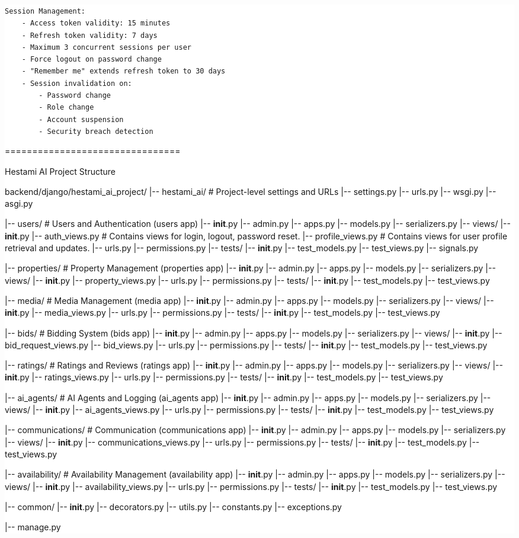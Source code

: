     Session Management:
        - Access token validity: 15 minutes
        - Refresh token validity: 7 days
        - Maximum 3 concurrent sessions per user
        - Force logout on password change
        - "Remember me" extends refresh token to 30 days
        - Session invalidation on:
            - Password change
            - Role change
            - Account suspension
            - Security breach detection


================================

Hestami AI Project Structure


backend/django/hestami_ai_project/
  |-- hestami_ai/  # Project-level settings and URLs
      |-- settings.py
      |-- urls.py
      |-- wsgi.py
      |-- asgi.py

  |-- users/   # Users and Authentication (users app)
    |-- __init__.py
    |-- admin.py
    |-- apps.py
    |-- models.py
    |-- serializers.py
    |-- views/
        |-- __init__.py
        |-- auth_views.py    # Contains views for login, logout, password reset.
        |-- profile_views.py    # Contains views for user profile retrieval and updates.
    |-- urls.py
    |-- permissions.py
    |-- tests/
        |-- __init__.py
        |-- test_models.py
        |-- test_views.py
    |-- signals.py

  |-- properties/ # Property Management (properties app)
    |-- __init__.py
    |-- admin.py
    |-- apps.py
    |-- models.py
    |-- serializers.py
    |-- views/
        |-- __init__.py
        |-- property_views.py
    |-- urls.py
    |-- permissions.py
    |-- tests/
        |-- __init__.py
        |-- test_models.py
        |-- test_views.py

  |-- media/  # Media Management (media app)
    |-- __init__.py
    |-- admin.py
    |-- apps.py
    |-- models.py
    |-- serializers.py
    |-- views/
        |-- __init__.py
        |-- media_views.py
    |-- urls.py
    |-- permissions.py
    |-- tests/
        |-- __init__.py
        |-- test_models.py
        |-- test_views.py

  |-- bids/    # Bidding System (bids app)
    |-- __init__.py
    |-- admin.py
    |-- apps.py
    |-- models.py
    |-- serializers.py
    |-- views/
        |-- __init__.py
        |-- bid_request_views.py
        |-- bid_views.py
    |-- urls.py
    |-- permissions.py
    |-- tests/
        |-- __init__.py
        |-- test_models.py
        |-- test_views.py

  |-- ratings/   # Ratings and Reviews (ratings app)
    |-- __init__.py
    |-- admin.py
    |-- apps.py
    |-- models.py
    |-- serializers.py
    |-- views/
        |-- __init__.py
        |-- ratings_views.py
    |-- urls.py
    |-- permissions.py
    |-- tests/
        |-- __init__.py
        |-- test_models.py
        |-- test_views.py

  |-- ai_agents/   # AI Agents and Logging (ai_agents app)
    |-- __init__.py
    |-- admin.py
    |-- apps.py
    |-- models.py
    |-- serializers.py
    |-- views/
        |-- __init__.py
        |-- ai_agents_views.py
    |-- urls.py
    |-- permissions.py
    |-- tests/
        |-- __init__.py
        |-- test_models.py
        |-- test_views.py

  |-- communications/ # Communication (communications app)
    |-- __init__.py
    |-- admin.py
    |-- apps.py
    |-- models.py
    |-- serializers.py
    |-- views/
        |-- __init__.py
        |-- communications_views.py
    |-- urls.py
    |-- permissions.py
    |-- tests/
        |-- __init__.py
        |-- test_models.py
        |-- test_views.py


  |-- availability/  # Availability Management (availability app)
    |-- __init__.py
    |-- admin.py
    |-- apps.py
    |-- models.py
    |-- serializers.py
    |-- views/
        |-- __init__.py
        |-- availability_views.py
    |-- urls.py
    |-- permissions.py
    |-- tests/
        |-- __init__.py
        |-- test_models.py
        |-- test_views.py

  |-- common/
    |-- __init__.py
    |-- decorators.py
    |-- utils.py
    |-- constants.py
    |-- exceptions.py

  |-- manage.py

